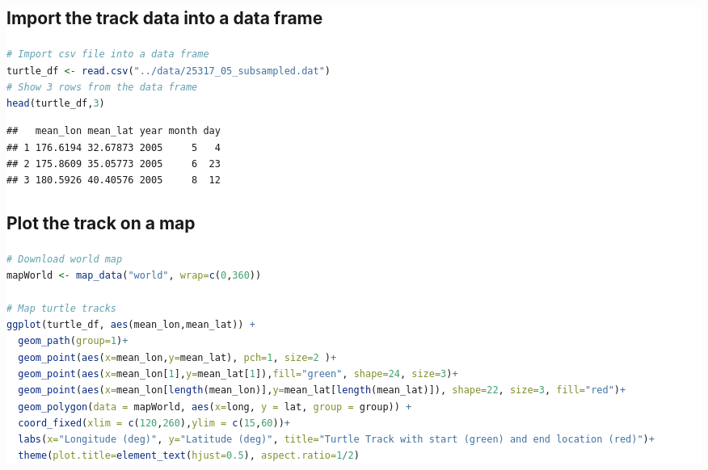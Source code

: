 ``` r
```

## Import the track data into a data frame

``` r
# Import csv file into a data frame
turtle_df <- read.csv("../data/25317_05_subsampled.dat")
# Show 3 rows from the data frame
head(turtle_df,3)
```

    ##   mean_lon mean_lat year month day
    ## 1 176.6194 32.67873 2005     5   4
    ## 2 175.8609 35.05773 2005     6  23
    ## 3 180.5926 40.40576 2005     8  12

## Plot the track on a map

``` r
# Download world map
mapWorld <- map_data("world", wrap=c(0,360))

# Map turtle tracks
ggplot(turtle_df, aes(mean_lon,mean_lat)) +
  geom_path(group=1)+
  geom_point(aes(x=mean_lon,y=mean_lat), pch=1, size=2 )+
  geom_point(aes(x=mean_lon[1],y=mean_lat[1]),fill="green", shape=24, size=3)+
  geom_point(aes(x=mean_lon[length(mean_lon)],y=mean_lat[length(mean_lat)]), shape=22, size=3, fill="red")+
  geom_polygon(data = mapWorld, aes(x=long, y = lat, group = group)) + 
  coord_fixed(xlim = c(120,260),ylim = c(15,60))+
  labs(x="Longitude (deg)", y="Latitude (deg)", title="Turtle Track with start (green) and end location (red)")+
  theme(plot.title=element_text(hjust=0.5), aspect.ratio=1/2)
```
